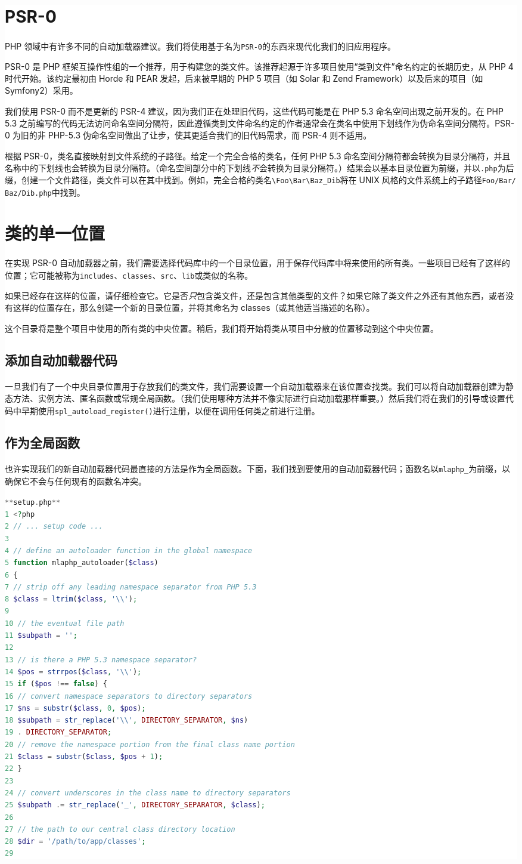 # PSR-0

PHP 领域中有许多不同的自动加载器建议。我们将使用基于名为`PSR-0`的东西来现代化我们的旧应用程序。

PSR-0 是 PHP 框架互操作性组的一个推荐，用于构建您的类文件。该推荐起源于许多项目使用“类到文件”命名约定的长期历史，从 PHP 4 时代开始。该约定最初由 Horde 和 PEAR 发起，后来被早期的 PHP 5 项目（如 Solar 和 Zend Framework）以及后来的项目（如 Symfony2）采用。

我们使用 PSR-0 而不是更新的 PSR-4 建议，因为我们正在处理旧代码，这些代码可能是在 PHP 5.3 命名空间出现之前开发的。在 PHP 5.3 之前编写的代码无法访问命名空间分隔符，因此遵循类到文件命名约定的作者通常会在类名中使用下划线作为伪命名空间分隔符。PSR-0 为旧的非 PHP-5.3 伪命名空间做出了让步，使其更适合我们的旧代码需求，而 PSR-4 则不适用。

根据 PSR-0，类名直接映射到文件系统的子路径。给定一个完全合格的类名，任何 PHP 5.3 命名空间分隔符都会转换为目录分隔符，并且名称中的下划线也会转换为目录分隔符。（命名空间部分中的下划线*不*会转换为目录分隔符。）结果会以基本目录位置为前缀，并以`.php`为后缀，创建一个文件路径，类文件可以在其中找到。例如，完全合格的类名`\Foo\Bar\Baz_Dib`将在 UNIX 风格的文件系统上的子路径`Foo/Bar/Baz/Dib.php`中找到。

# 类的单一位置

在实现 PSR-0 自动加载器之前，我们需要选择代码库中的一个目录位置，用于保存代码库中将来使用的所有类。一些项目已经有了这样的位置；它可能被称为`includes`、`classes`、`src`、`lib`或类似的名称。

如果已经存在这样的位置，请仔细检查它。它是否*只*包含类文件，还是包含其他类型的文件？如果它除了类文件之外还有其他东西，或者没有这样的位置存在，那么创建一个新的目录位置，并将其命名为 classes（或其他适当描述的名称）。

这个目录将是整个项目中使用的所有类的中央位置。稍后，我们将开始将类从项目中分散的位置移动到这个中央位置。

## 添加自动加载器代码

一旦我们有了一个中央目录位置用于存放我们的类文件，我们需要设置一个自动加载器来在该位置查找类。我们可以将自动加载器创建为静态方法、实例方法、匿名函数或常规全局函数。（我们使用哪种方法并不像实际进行自动加载那样重要。）然后我们将在我们的引导或设置代码中早期使用`spl_autoload_register()`进行注册，以便在调用任何类之前进行注册。

## 作为全局函数

也许实现我们的新自动加载器代码最直接的方法是作为全局函数。下面，我们找到要使用的自动加载器代码；函数名以`mlaphp_`为前缀，以确保它不会与任何现有的函数名冲突。

```php
**setup.php**
1 <?php
2 // ... setup code ...
3
4 // define an autoloader function in the global namespace
5 function mlaphp_autoloader($class)
6 {
7 // strip off any leading namespace separator from PHP 5.3
8 $class = ltrim($class, '\\');
9
10 // the eventual file path
11 $subpath = '';
12
13 // is there a PHP 5.3 namespace separator?
14 $pos = strrpos($class, '\\');
15 if ($pos !== false) {
16 // convert namespace separators to directory separators
17 $ns = substr($class, 0, $pos);
18 $subpath = str_replace('\\', DIRECTORY_SEPARATOR, $ns)
19 . DIRECTORY_SEPARATOR;
20 // remove the namespace portion from the final class name portion
21 $class = substr($class, $pos + 1);
22 }
23
24 // convert underscores in the class name to directory separators
25 $subpath .= str_replace('_', DIRECTORY_SEPARATOR, $class);
26
27 // the path to our central class directory location
28 $dir = '/path/to/app/classes';
29
```